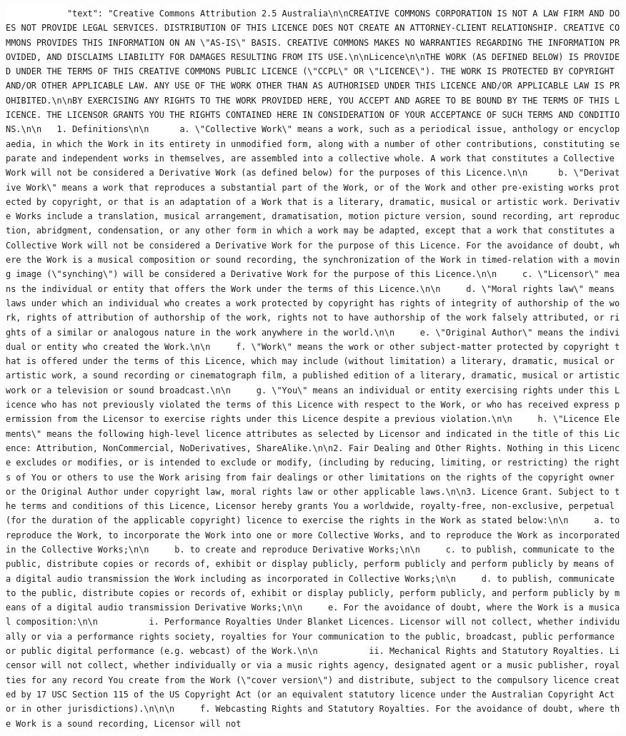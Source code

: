                 "text": "Creative Commons Attribution 2.5 Australia\n\nCREATIVE COMMONS CORPORATION IS NOT A LAW FIRM AND DOES NOT PROVIDE LEGAL SERVICES. DISTRIBUTION OF THIS LICENCE DOES NOT CREATE AN ATTORNEY-CLIENT RELATIONSHIP. CREATIVE COMMONS PROVIDES THIS INFORMATION ON AN \"AS-IS\" BASIS. CREATIVE COMMONS MAKES NO WARRANTIES REGARDING THE INFORMATION PROVIDED, AND DISCLAIMS LIABILITY FOR DAMAGES RESULTING FROM ITS USE.\n\nLicence\n\nTHE WORK (AS DEFINED BELOW) IS PROVIDED UNDER THE TERMS OF THIS CREATIVE COMMONS PUBLIC LICENCE (\"CCPL\" OR \"LICENCE\"). THE WORK IS PROTECTED BY COPYRIGHT AND/OR OTHER APPLICABLE LAW. ANY USE OF THE WORK OTHER THAN AS AUTHORISED UNDER THIS LICENCE AND/OR APPLICABLE LAW IS PROHIBITED.\n\nBY EXERCISING ANY RIGHTS TO THE WORK PROVIDED HERE, YOU ACCEPT AND AGREE TO BE BOUND BY THE TERMS OF THIS LICENCE. THE LICENSOR GRANTS YOU THE RIGHTS CONTAINED HERE IN CONSIDERATION OF YOUR ACCEPTANCE OF SUCH TERMS AND CONDITIONS.\n\n   1. Definitions\n\n      a. \"Collective Work\" means a work, such as a periodical issue, anthology or encyclopaedia, in which the Work in its entirety in unmodified form, along with a number of other contributions, constituting separate and independent works in themselves, are assembled into a collective whole. A work that constitutes a Collective Work will not be considered a Derivative Work (as defined below) for the purposes of this Licence.\n\n      b. \"Derivative Work\" means a work that reproduces a substantial part of the Work, or of the Work and other pre-existing works protected by copyright, or that is an adaptation of a Work that is a literary, dramatic, musical or artistic work. Derivative Works include a translation, musical arrangement, dramatisation, motion picture version, sound recording, art reproduction, abridgment, condensation, or any other form in which a work may be adapted, except that a work that constitutes a Collective Work will not be considered a Derivative Work for the purpose of this Licence. For the avoidance of doubt, where the Work is a musical composition or sound recording, the synchronization of the Work in timed-relation with a moving image (\"synching\") will be considered a Derivative Work for the purpose of this Licence.\n\n     c. \"Licensor\" means the individual or entity that offers the Work under the terms of this Licence.\n\n     d. \"Moral rights law\" means laws under which an individual who creates a work protected by copyright has rights of integrity of authorship of the work, rights of attribution of authorship of the work, rights not to have authorship of the work falsely attributed, or rights of a similar or analogous nature in the work anywhere in the world.\n\n     e. \"Original Author\" means the individual or entity who created the Work.\n\n     f. \"Work\" means the work or other subject-matter protected by copyright that is offered under the terms of this Licence, which may include (without limitation) a literary, dramatic, musical or artistic work, a sound recording or cinematograph film, a published edition of a literary, dramatic, musical or artistic work or a television or sound broadcast.\n\n     g. \"You\" means an individual or entity exercising rights under this Licence who has not previously violated the terms of this Licence with respect to the Work, or who has received express permission from the Licensor to exercise rights under this Licence despite a previous violation.\n\n     h. \"Licence Elements\" means the following high-level licence attributes as selected by Licensor and indicated in the title of this Licence: Attribution, NonCommercial, NoDerivatives, ShareAlike.\n\n2. Fair Dealing and Other Rights. Nothing in this Licence excludes or modifies, or is intended to exclude or modify, (including by reducing, limiting, or restricting) the rights of You or others to use the Work arising from fair dealings or other limitations on the rights of the copyright owner or the Original Author under copyright law, moral rights law or other applicable laws.\n\n3. Licence Grant. Subject to the terms and conditions of this Licence, Licensor hereby grants You a worldwide, royalty-free, non-exclusive, perpetual (for the duration of the applicable copyright) licence to exercise the rights in the Work as stated below:\n\n     a. to reproduce the Work, to incorporate the Work into one or more Collective Works, and to reproduce the Work as incorporated in the Collective Works;\n\n     b. to create and reproduce Derivative Works;\n\n     c. to publish, communicate to the public, distribute copies or records of, exhibit or display publicly, perform publicly and perform publicly by means of a digital audio transmission the Work including as incorporated in Collective Works;\n\n     d. to publish, communicate to the public, distribute copies or records of, exhibit or display publicly, perform publicly, and perform publicly by means of a digital audio transmission Derivative Works;\n\n     e. For the avoidance of doubt, where the Work is a musical composition:\n\n          i. Performance Royalties Under Blanket Licences. Licensor will not collect, whether individually or via a performance rights society, royalties for Your communication to the public, broadcast, public performance or public digital performance (e.g. webcast) of the Work.\n\n          ii. Mechanical Rights and Statutory Royalties. Licensor will not collect, whether individually or via a music rights agency, designated agent or a music publisher, royalties for any record You create from the Work (\"cover version\") and distribute, subject to the compulsory licence created by 17 USC Section 115 of the US Copyright Act (or an equivalent statutory licence under the Australian Copyright Act or in other jurisdictions).\n\n\n     f. Webcasting Rights and Statutory Royalties. For the avoidance of doubt, where the Work is a sound recording, Licensor will not